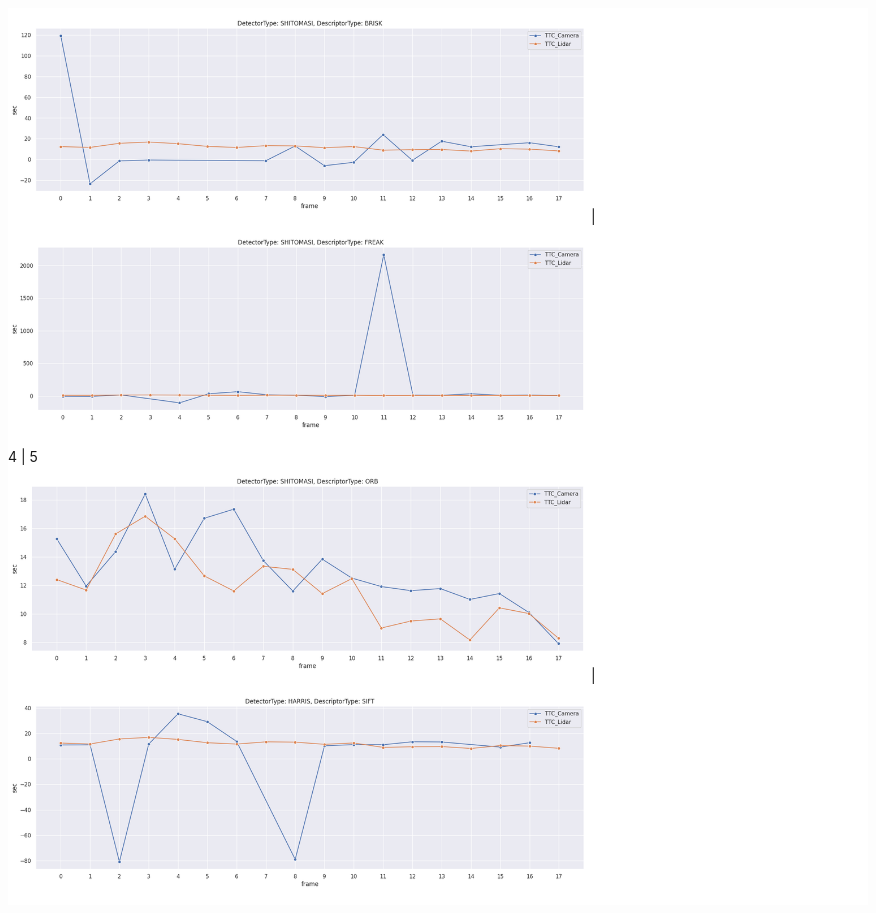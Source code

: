 <img src="images/2.png" width="579" height="214" />                 | <img src="images/3.png" width="579" height="214" />  
4      |  5  
<img src="images/4.png" width="579" height="214" />                 | <img src="images/5.png" width="579" height="214" /> 